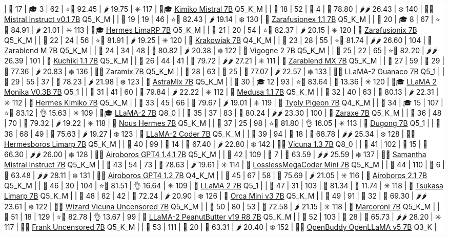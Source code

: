 | 🥇   17 | 🎓   3 |   62 | ⭐🧠  92.45 | 🌶    19.75 | ✳  117 | 🥇🎓 [Kimiko Mistral 7B](https://huggingface.co/TheBloke/Kimiko-Mistral-7B-GGUF) Q5_K_M  |
| 🥈   18 |   52 | 🍆   4 | 📖  78.80 | 🌶🌶   26.43 | ❄  140 | 🥈🍆 [Mistral Instruct v0.1 7B](https://huggingface.co/TheBloke/Mistral-7B-Instruct-v0.1-GGUF) Q5_K_M  |
| 🥈   19 |   19 |   46 | ⭐🧠  82.43 | 🌶    19.14 | ❄  130 | 🥈 [Zarafusionex 1.1 7B](https://huggingface.co/TheBloke/Zarafusionex-1.1-L2-7B-GGUF) Q5_K_M  |
| 🥈   20 | 🎓   8 |   67 | ⭐🧠  84.91 | 🌶    21.01 | ✳  113 | 🥈🎓 [Hermes LimaRP 7B](https://huggingface.co/TheBloke/HermesLimaRP-L2-7B-GGUF) Q5_K_M  |
| 🥈   21 |   20 |   54 | ⭐🧠  82.37 | 🌶    20.15 | ✳  120 | 🥈 [Zarafusionix 7B](https://huggingface.co/zarakiquemparte/zarafusionix-l2-7b-GGML) Q5_K_M  |
| 🥈   22 |   24 |   56 | ⭐🧠  81.91 | 🌶    19.25 | ✳  120 | 🥈 [Krakowiak 7B](https://huggingface.co/szymonrucinski/krakowiak-7b-gguf) Q4_K_M  |
| 🥈   23 |   28 |   55 | ⭐🧠  81.74 | 🌶🌶   26.60 |   104 | 🥈 [Zarablend M 7B](https://huggingface.co/zarakiquemparte/zarablend-m-l2-7b-GGML) Q5_K_M  |
| 🥈   24 |   34 |   48 | 🧠  80.82 | 🌶    20.38 | ❄  122 | 🥈 [Vigogne 2 7B](https://huggingface.co/TheBloke/Vigogne-2-7B-Chat-GGML) Q5_K_M  |
| 🥈   25 |   22 |   65 | ⭐🧠  82.20 | 🌶🌶   26.39 |   101 | 🥈 [Kuchiki 1.1 7B](https://huggingface.co/TheBloke/Kuchiki-1.1-L2-7B-GGUF) Q5_K_M  |
| 🥈   26 |   44 |   41 | 🧠  79.72 | 🌶🌶   27.21 | ✳  111 | 🥈 [Zarablend MX 7B](https://huggingface.co/TheBloke/Zarablend-MX-L2-7B-GGUF) Q5_K_M  |
| 🥈   27 |   59 | 🍆  29 | 📖  77.36 | 🌶    20.83 | ❄  136 | 🥈🍆 [Zaramix 7B](https://huggingface.co/zarakiquemparte/zaramix-l2-7b-GGML) Q5_K_M  |
| 🥈   28 |   63 | 🍆  25 | 📖  77.07 | 🌶    22.57 | ❄  133 | 🥈🍆 [LLaMA-2 Guanaco 7B](https://huggingface.co/TheBloke/llama-2-7B-Guanaco-QLoRA-GGML) Q5_1  |
| 🥈   29 |   55 |   37 | 📖  78.23 | 🌶    21.98 | ❄  123 | 🥈 [AstraMix 7B](https://huggingface.co/androlike/astramix_l2_7b_gguf) Q5_K_M  |
| 🥈   30 | 🎓  12 |   93 | ⭐🧠  83.64 | 🧊   13.36 | ✳  120 | 🥈🎓 [LLaMA 2 Monika V0.3B 7B](https://huggingface.co/922-CA/llama-2-7b-monika-v0.3b-ggml) Q5_1  |
| 🥈   31 |   41 |   60 | 🧠  79.84 | 🌶    22.22 | ✳  112 | 🥈 [Medusa 1.1 7B](https://huggingface.co/Sao10K/Medusa-1.1-L2-7B-GGUF) Q5_K_M  |
| 🥈   32 |   40 |   63 | 🧠  80.13 | 🌶    22.31 | ✳  112 | 🥈 [Hermes Kimiko 7B](https://huggingface.co/zarakiquemparte/hermes-kimiko-7b-GGML) Q5_K_M  |
| 🥈   33 |   45 |   66 | 📖  79.67 | 🌶    19.01 | ✳  119 | 🥈 [Typly Pigeon 7B](https://huggingface.co/s3nh/Typly-Pigeon-7B-GGUF) Q4_K_M  |
| 🥈   34 | 🎓  15 |  107 | ⭐🧠  83.12 | 👌   15.63 | ✳  109 | 🥈🎓 [LLaMA-2 7B](https://huggingface.co/TheBloke/Llama-2-7B-GGML) Q8_0  |
| 🥈   35 |   37 |   83 | 🧠  80.24 | 🌶🌶   23.30 |   100 | 🥈 [Zaraxe 7B](https://huggingface.co/zarakiquemparte/zaraxe-l2-7b-GGML) Q5_K_M  |
| 🥈   36 |   48 |   70 | 📖  79.32 | 🌶    19.22 | ✳  118 | 🥈 [Nous Hermes 7B](https://huggingface.co/TheBloke/Nous-Hermes-Llama-2-7B-GGML) Q5_K_M  |
| 🥈   37 |   25 |   98 | ⭐🧠  81.80 | 👌   16.05 | ✳  113 | 🥈 [Dugong 7B](https://huggingface.co/s3nh/elliot4ai-Dugong-Llama2-7b-chinese-GGML) Q5_1  |
| 🥈   38 |   68 |   49 | 📖  75.63 | 🌶    19.27 | ❄  123 | 🥈 [LLaMA-2 Coder 7B](https://huggingface.co/TheBloke/Llama-2-Coder-7B-GGUF) Q5_K_M  |
| 🥈   39 |   94 | 🍆  18 | 🤔  68.78 | 🌶🌶   25.34 | ❄  128 | 🥈🍆 [Hermesboros Limarp 7B](https://huggingface.co/zarakiquemparte/hermesboros-limarp-7b-GGML) Q5_K_M  |
| 🥈   40 |   99 | 🍆  14 | 🤔  67.40 | 🌶    22.80 | ❄  142 | 🥈🍆 [Vicuna 1.3 7B](https://huggingface.co/TheBloke/vicuna-7B-v1.3-GGML) Q8_0  |
| 🥈   41 |  102 | 🍆  15 | 🤔  66.30 | 🌶🌶   26.00 | ❄  128 | 🥈🍆 [Airoboros GPT4 1.4.1 7B](https://huggingface.co/TheBloke/airoboros-l2-7b-gpt4-1.4.1-GGUF) Q5_K_M  |
| 🥈   42 |  109 | 🍆   7 | 🤔  63.59 | 🌶🌶   25.59 | ❄  137 | 🥈🍆 [Samantha Mistral Instruct 7B](https://huggingface.co/TheBloke/samantha-mistral-instruct-7B-GGUF) Q5_K_M  |
| 🥉   43 |   54 |   73 | 📖  78.63 | 🌶    19.61 | ✳  114 | 🥉 [LosslessMegaCoder Mini 7B](https://huggingface.co/TheBloke/LosslessMegaCoder-Llama2-7B-Mini-GGUF) Q5_K_M  |
| 🥉   44 |  110 | 🍆   6 | 🤔  63.48 | 🌶🌶   28.11 | ❄  131 | 🥉🍆 [Airoboros GPT4 1.2 7B](https://huggingface.co/TheBloke/airoboros-7B-gpt4-1.2-GGML) Q4_K_M  |
| 🥉   45 |   67 |   58 | 📖  75.69 | 🌶    21.05 | ✳  116 | 🥉 [Airoboros 2.1 7B](https://huggingface.co/TheBloke/Airoboros-L2-7B-2.1-GGUF) Q5_K_M  |
| 🥉   46 |   30 |  104 | ⭐🧠  81.51 | 👌   16.64 | ✳  109 | 🥉 [LLaMA 2 7B](https://huggingface.co/TheBloke/Llama-2-7B-GGML) Q5_1  |
| 🥉   47 |   31 |  103 | 🧠  81.34 | 🧊   11.74 | ✳  118 | 🥉 [Tsukasa Limarp 7B](https://huggingface.co/ludis/tsukasa-limarp-7b-gguf) Q5_K_M  |
| 🥉   48 |   82 |   42 | 📖  72.24 | 🌶    20.90 | ❄  126 | 🥉 [Orca Mini v3 7B](https://huggingface.co/TheBloke/orca_mini_v3_7B-GGML) Q5_K_M  |
| 🥉   49 |   91 | 🍆  32 | 🤔  69.30 | 🌶🌶   23.61 | ❄  122 | 🥉🍆 [Wizard Vicuna Uncensored 7B](https://huggingface.co/TheBloke/Wizard-Vicuna-7B-Uncensored-GGUF) Q5_K_M  |
| 🥉   50 |   80 |   53 | 📖  72.58 | 🌶    21.15 | ✳  118 | 🥉 [Marcoroni 7B](https://huggingface.co/TheBloke/Marcoroni-7b-GGUF) Q5_K_M  |
| 🥉   51 |   18 |  129 | ⭐🧠  82.78 | 👌   13.67 |    99 | 🥉 [LLaMA-2 PeanutButter v19 R8 7B](https://huggingface.co/TheBloke/Llama-2-PeanutButter_v19_R8-7B-GGUF) Q5_K_M  |
| 🥉   52 |  103 | 🍆  28 | 🤔  65.73 | 🌶🌶   28.20 | ✳  117 | 🥉🍆 [Frank Uncensored 7B](https://huggingface.co/TheBloke/Uncensored-Frank-7B-GGUF) Q5_K_M  |
| 🥉   53 |  111 | 🍆  20 | 🤔  63.31 | 🌶    20.40 | ❄  152 | 🥉🍆 [OpenBuddy OpenLLaMA v5 7B](https://huggingface.co/OpenBuddy/openbuddy-ggml) Q3_K  |